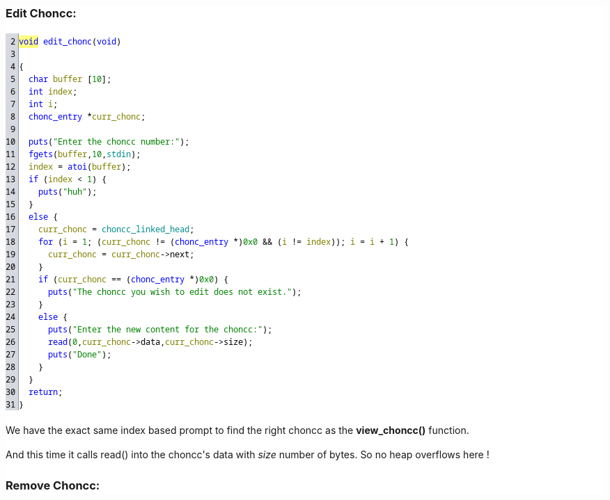 ### Edit Choncc:

![img](images/edit_choncc.png)

We have the exact same index based prompt to find the right choncc as the **view_choncc()** function.

And this time it calls read() into the choncc's data with *size* number of bytes.
So no heap overflows here !

### Remove Choncc:

